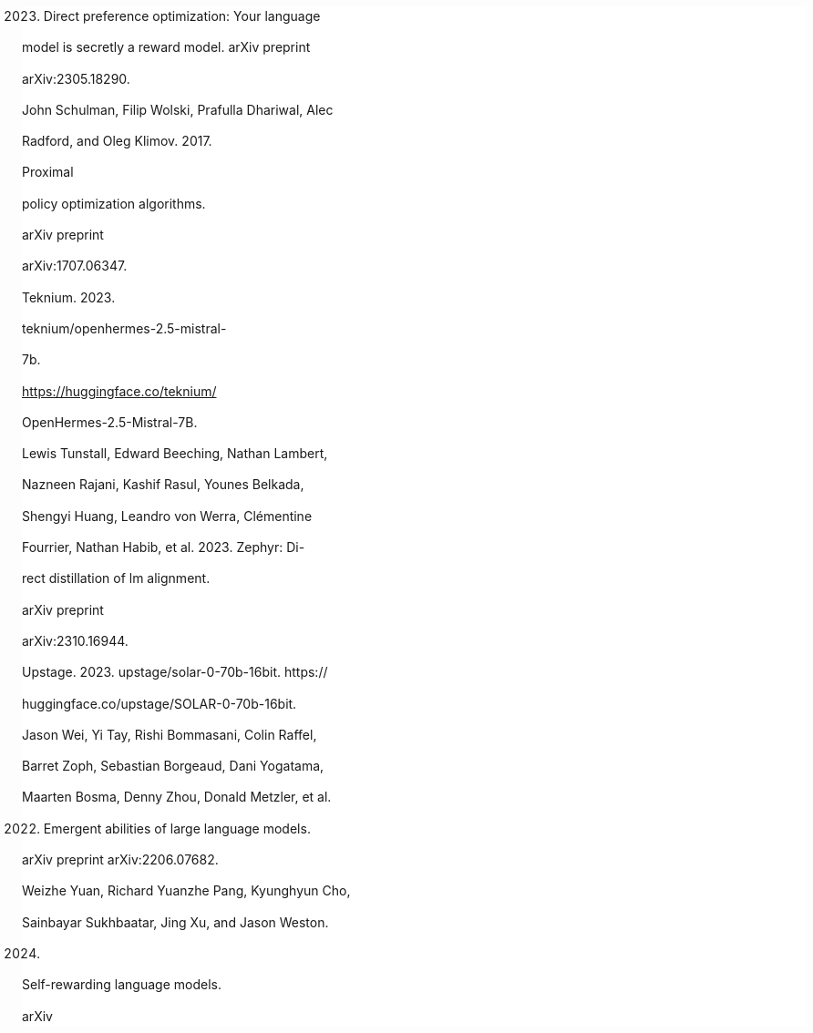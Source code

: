 2023. Direct preference optimization: Your language

model is secretly a reward model. arXiv preprint

arXiv:2305.18290.

John Schulman, Filip Wolski, Prafulla Dhariwal, Alec

Radford, and Oleg Klimov. 2017.

Proximal

policy optimization algorithms.

arXiv preprint

arXiv:1707.06347.

Teknium. 2023.

teknium/openhermes-2.5-mistral-

7b.

https://huggingface.co/teknium/

OpenHermes-2.5-Mistral-7B.

Lewis Tunstall, Edward Beeching, Nathan Lambert,

Nazneen Rajani, Kashif Rasul, Younes Belkada,

Shengyi Huang, Leandro von Werra, Clémentine

Fourrier, Nathan Habib, et al. 2023. Zephyr: Di-

rect distillation of lm alignment.

arXiv preprint

arXiv:2310.16944.

Upstage. 2023. upstage/solar-0-70b-16bit. https://

huggingface.co/upstage/SOLAR-0-70b-16bit.

Jason Wei, Yi Tay, Rishi Bommasani, Colin Raffel,

Barret Zoph, Sebastian Borgeaud, Dani Yogatama,

Maarten Bosma, Denny Zhou, Donald Metzler, et al.

2022. Emergent abilities of large language models.

arXiv preprint arXiv:2206.07682.

Weizhe Yuan, Richard Yuanzhe Pang, Kyunghyun Cho,

Sainbayar Sukhbaatar, Jing Xu, and Jason Weston.

2024.

Self-rewarding language models.

arXiv
